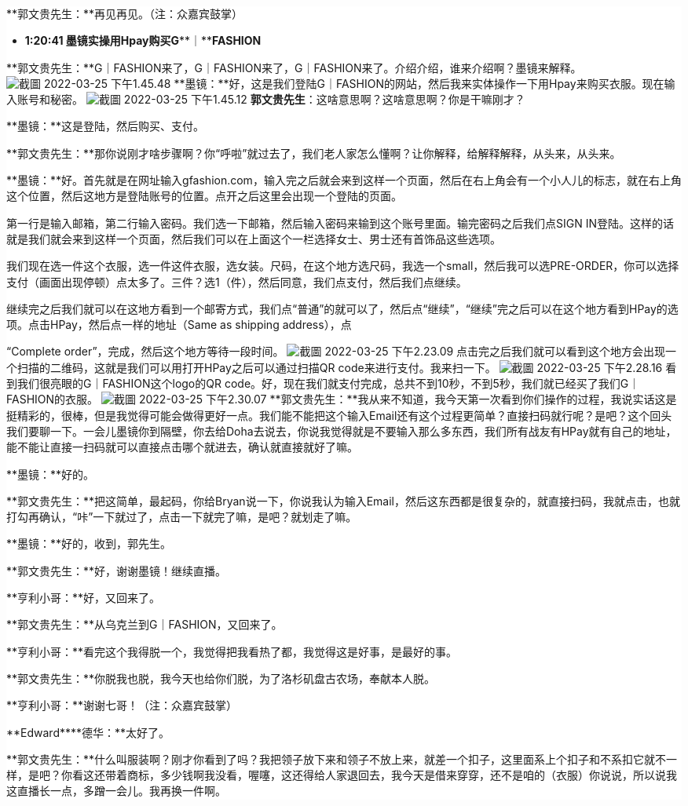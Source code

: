 **郭文贵先生：**再见再见。（注：众嘉宾鼓掌）

- **1:20:41 ****墨镜实操用****Hpay****购买****G****｜****FASHION**


**郭文贵先生：**G｜FASHION来了，G｜FASHION来了，G｜FASHION来了。介绍介绍，谁来介绍啊？墨镜来解释。
![截圖 2022-03-25 下午1.45.48](https://lh4.googleusercontent.com/LKiQN8s3-eaM90nsB9o3G-iYRSWyaVlh08rEj0BfhwD7ybNyoIopNDc6cGWIlHDuRgI_rJ2HgJ8-PfpVEo79C6dQGyisWCob9cS-gXV90ssSlYObk9dYdZSFnccSanZShCbbpe8c)
**墨镜：**好，这是我们登陆G｜FASHION的网站，然后我来实体操作一下用Hpay来购买衣服。现在输入账号和秘密。
![截圖 2022-03-25 下午1.45.12](https://lh5.googleusercontent.com/c0FPsDrdoxbdwYhUWLgYILJGPiu97brxS4l7dGzy84RIVQp430EMjiUQnYScxQTGWlCAwQji0Eh9iNXuJtHMB-uPAaCLnU0wy2-GUkTZ7wzP1FiLYhT7nCtDrzSsplPNdAs2NuD4)
**郭文贵先生**：这啥意思啊？这啥意思啊？你是干嘛刚才？

**墨镜：**这是登陆，然后购买、支付。

**郭文贵先生：**那你说刚才啥步骤啊？你“呼啦”就过去了，我们老人家怎么懂啊？让你解释，给解释解释，从头来，从头来。

**墨镜：**好。首先就是在网址输入gfashion.com，输入完之后就会来到这样一个页面，然后在右上角会有一个小人儿的标志，就在右上角这个位置，然后这地方是登陆账号的位置。点开之后这里会出现一个登陆的页面。

第一行是输入邮箱，第二行输入密码。我们选一下邮箱，然后输入密码来输到这个账号里面。输完密码之后我们点SIGN IN登陆。这样的话就是我们就会来到这样一个页面，然后我们可以在上面这个一栏选择女士、男士还有首饰品这些选项。

我们现在选一件这个衣服，选一件这件衣服，选女装。尺码，在这个地方选尺码，我选一个small，然后我可以选PRE-ORDER，你可以选择支付（画面出现停顿）点太多了。三件？选1（件），然后同意，我们点支付，然后我们点继续。

继续完之后我们就可以在这地方看到一个邮寄方式，我们点“普通”的就可以了，然后点“继续”，“继续”完之后可以在这个地方看到HPay的选项。点击HPay，然后点一样的地址（Same as shipping address），点

“Complete order”，完成，然后这个地方等待一段时间。
![截圖 2022-03-25 下午2.23.09](https://lh3.googleusercontent.com/LILBkDvOqeT6-rRgxZZtBVCJJtEanuBx4CrDe1UEHZeEUf80QvCLHxf1HgiW7ciedbDPWzgIPHkT0yaX0nTCUXMOEZIQLhEl50uTj5wAKPC7ZUWID60-2V0mUuVkgP_MRXIK2mYK)
点击完之后我们就可以看到这个地方会出现一个扫描的二维码，这就是我们可以用打开HPay之后可以通过扫描QR code来进行支付。我来扫一下。
![截圖 2022-03-25 下午2.28.16](https://lh6.googleusercontent.com/W9soUgiuEHYfcmE4NHl0h_KpP--pnKF2E9RWv_6IcgBsWMwiAwyiYkBnFqCgZBNy6WQ9jass6nZ7OawCdwI0SQnlzlJ-Z_pzeeMNgDlc-PR2z4iPCRNbCCMYgWnNE-uhRsUlu1TV)
看到我们很亮眼的G｜FASHION这个logo的QR code。好，现在我们就支付完成，总共不到10秒，不到5秒，我们就已经买了我们G｜FASHION的衣服。
![截圖 2022-03-25 下午2.30.07](https://lh5.googleusercontent.com/iNfv9_eTjiQcBEn-KMOtYuAHtXfYTCFb9hPBB7gXgwS-IN2pBck7ZI2omhFydpj2OLzWitD43Ozdf_plhENW2jGsasXC2uGR_PZKh1pP3-v-HcvsdBHfo9deElqAiNe2w2Mrg1dL)
**郭文贵先生：**我从来不知道，我今天第一次看到你们操作的过程，我说实话这是挺精彩的，很棒，但是我觉得可能会做得更好一点。我们能不能把这个输入Email还有这个过程更简单？直接扫码就行呢？是吧？这个回头我们要聊一下。一会儿墨镜你到隔壁，你去给Doha去说去，你说我觉得就是不要输入那么多东西，我们所有战友有HPay就有自己的地址，能不能让直接一扫码就可以直接点击哪个就进去，确认就直接就好了嘛。

**墨镜：**好的。

**郭文贵先生：**把这简单，最起码，你给Bryan说一下，你说我认为输入Email，然后这东西都是很复杂的，就直接扫码，我就点击，也就打勾再确认，“咔”一下就过了，点击一下就完了嘛，是吧？就划走了嘛。

**墨镜：**好的，收到，郭先生。

**郭文贵先生：**好，谢谢墨镜！继续直播。

**亨利小哥：**好，又回来了。

**郭文贵先生：**从乌克兰到G｜FASHION，又回来了。

**亨利小哥：**看完这个我得脱一个，我觉得把我看热了都，我觉得这是好事，是最好的事。

**郭文贵先生：**你脱我也脱，我今天也给你们脱，为了洛杉矶盘古农场，奉献本人脱。

**亨利小哥：**谢谢七哥！（注：众嘉宾鼓掌）

**Edward****德华：**太好了。

**郭文贵先生：**什么叫服装啊？刚才你看到了吗？我把领子放下来和领子不放上来，就差一个扣子，这里面系上个扣子和不系扣它就不一样，是吧？你看这还带着商标，多少钱啊我没看，喔噻，这还得给人家退回去，我今天是借来穿穿，还不是咱的（衣服）你说说，所以说我这直播长一点，多蹭一会儿。我再换一件啊。
